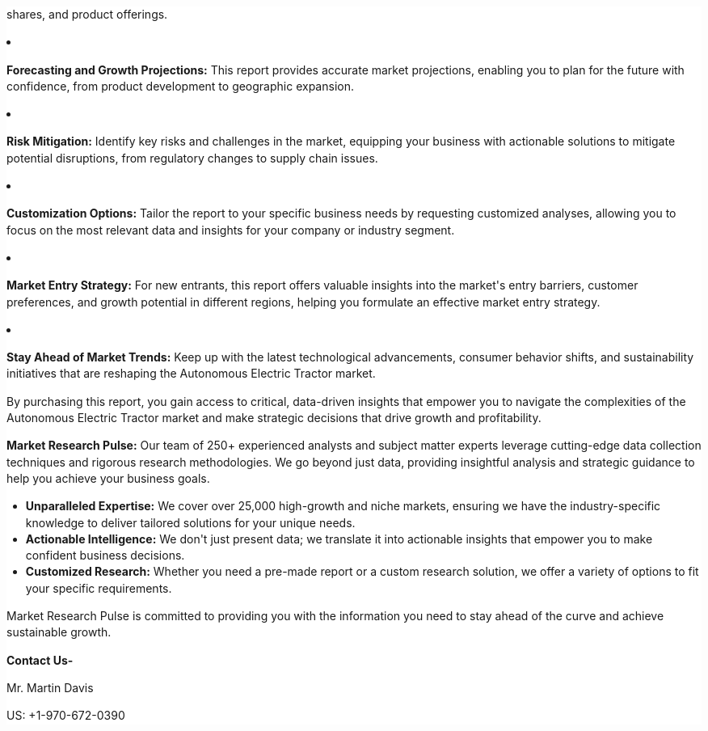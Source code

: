 shares, and product offerings.</p></li><li><p><strong>Forecasting and Growth Projections:</strong> This report provides accurate market projections, enabling you to plan for the future with confidence, from product development to geographic expansion.</p></li><li><p><strong>Risk Mitigation:</strong> Identify key risks and challenges in the market, equipping your business with actionable solutions to mitigate potential disruptions, from regulatory changes to supply chain issues.</p></li><li><p><strong>Customization Options:</strong> Tailor the report to your specific business needs by requesting customized analyses, allowing you to focus on the most relevant data and insights for your company or industry segment.</p></li><li><p><strong>Market Entry Strategy:</strong> For new entrants, this report offers valuable insights into the market's entry barriers, customer preferences, and growth potential in different regions, helping you formulate an effective market entry strategy.</p></li><li><p><strong>Stay Ahead of Market Trends:</strong> Keep up with the latest technological advancements, consumer behavior shifts, and sustainability initiatives that are reshaping the Autonomous Electric Tractor market.</p></li></ol><p>By purchasing this report, you gain access to critical, data-driven insights that empower you to navigate the complexities of the Autonomous Electric Tractor market and make strategic decisions that drive growth and profitability.</p><p><strong>Market Research Pulse:</strong>&nbsp;Our team of 250+ experienced analysts and subject matter experts leverage cutting-edge data collection techniques and rigorous research methodologies. We go beyond just data, providing insightful analysis and strategic guidance to help you achieve your business goals.</p><ul><li><strong>Unparalleled Expertise:</strong>&nbsp;We cover over 25,000 high-growth and niche markets, ensuring we have the industry-specific knowledge to deliver tailored solutions for your unique needs.</li><li><strong>Actionable Intelligence:</strong>&nbsp;We don't just present data; we translate it into actionable insights that empower you to make confident business decisions.</li><li><strong>Customized Research:</strong>&nbsp;Whether you need a pre-made report or a custom research solution, we offer a variety of options to fit your specific requirements.</li></ul><p>Market Research Pulse is committed to providing you with the information you need to stay ahead of the curve and achieve sustainable growth.</p><p><strong>Contact Us-</strong></p><p>Mr. Martin Davis</p><p>US: +1-970-672-0390</p>
